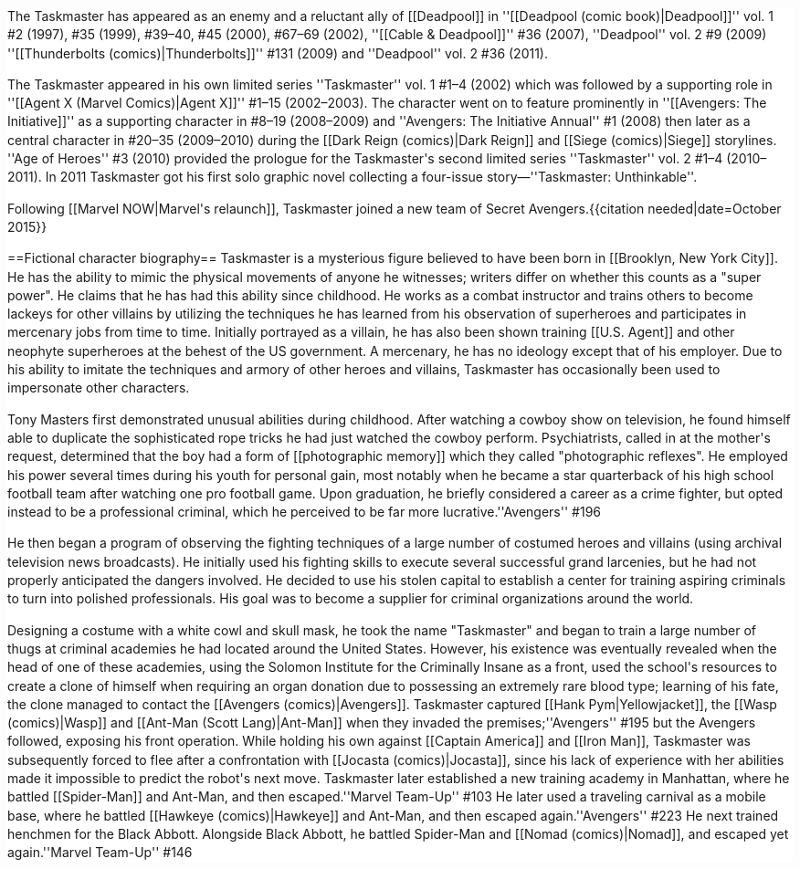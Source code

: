 The Taskmaster has appeared as an enemy and a reluctant ally of [[Deadpool]] in ''[[Deadpool (comic book)|Deadpool]]'' vol. 1 #2 (1997), #35 (1999), #39–40, #45 (2000), #67–69 (2002), ''[[Cable & Deadpool]]'' #36 (2007), ''Deadpool'' vol. 2 #9 (2009) ''[[Thunderbolts (comics)|Thunderbolts]]'' #131 (2009) and ''Deadpool'' vol. 2 #36 (2011).

The Taskmaster appeared in his own limited series ''Taskmaster'' vol. 1 #1–4 (2002) which was followed by a supporting role in ''[[Agent X (Marvel Comics)|Agent X]]'' #1–15 (2002–2003). The character went on to feature prominently in ''[[Avengers: The Initiative]]'' as a supporting character in #8–19 (2008–2009) and ''Avengers: The Initiative Annual'' #1 (2008) then later as a central character in #20–35 (2009–2010) during the [[Dark Reign (comics)|Dark Reign]] and [[Siege (comics)|Siege]] storylines. ''Age of Heroes'' #3 (2010) provided the prologue for the Taskmaster's second limited series ''Taskmaster'' vol. 2 #1–4 (2010–2011). In 2011 Taskmaster got his first solo graphic novel collecting a four-issue story—''Taskmaster: Unthinkable''.

Following [[Marvel NOW|Marvel's relaunch]], Taskmaster joined a new team of Secret Avengers.{{citation needed|date=October 2015}}

==Fictional character biography==
Taskmaster is a mysterious figure believed to have been born in [[Brooklyn, New York City]]. He has the ability to mimic the physical movements of anyone he witnesses; writers differ on whether this counts as a "super power". He claims that he has had this ability since childhood. He works as a combat instructor and trains others to become lackeys for other villains by utilizing the techniques he has learned from his observation of superheroes and participates in mercenary jobs from time to time. Initially portrayed as a villain, he has also been shown training [[U.S. Agent]] and other neophyte superheroes at the behest of the US government. A mercenary, he has no ideology except that of his employer. Due to his ability to imitate the techniques and armory of other heroes and villains, Taskmaster has occasionally been used to impersonate other characters.

Tony Masters first demonstrated unusual abilities during childhood. After watching a cowboy show on television, he found himself able to duplicate the sophisticated rope tricks he had just watched the cowboy perform. Psychiatrists, called in at the mother's request, determined that the boy had a form of [[photographic memory]] which they called "photographic reflexes". He employed his power several times during his youth for personal gain, most notably when he became a star quarterback of his high school football team after watching one pro football game. Upon graduation, he briefly considered a career as a crime fighter, but opted instead to be a professional criminal, which he perceived to be far more lucrative.<ref name="Av196">''Avengers'' #196</ref>

He then began a program of observing the fighting techniques of a large number of costumed heroes and villains (using archival television news broadcasts). He initially used his fighting skills to execute several successful grand larcenies, but he had not properly anticipated the dangers involved. He decided to use his stolen capital to establish a center for training aspiring criminals to turn into polished professionals. His goal was to become a supplier for criminal organizations around the world.

Designing a costume with a white cowl and skull mask, he took the name "Taskmaster" and began to train a large number of thugs at criminal academies he had located around the United States. However, his existence was eventually revealed when the head of one of these academies, using the Solomon Institute for the Criminally Insane as a front, used the school's resources to create a clone of himself when requiring an organ donation due to possessing an extremely rare blood type; learning of his fate, the clone managed to contact the [[Avengers (comics)|Avengers]]. Taskmaster captured [[Hank Pym|Yellowjacket]], the [[Wasp (comics)|Wasp]] and [[Ant-Man (Scott Lang)|Ant-Man]] when they invaded the premises;<ref>''Avengers'' #195</ref> but the Avengers followed, exposing his front operation. While holding his own against [[Captain America]] and [[Iron Man]], Taskmaster was subsequently forced to flee after a confrontation with [[Jocasta (comics)|Jocasta]], since his lack of experience with her abilities made it impossible to predict the robot's next move.<ref name="Av196"/> Taskmaster later established a new training academy in Manhattan, where he battled [[Spider-Man]] and Ant-Man, and then escaped.<ref>''Marvel Team-Up'' #103</ref> He later used a traveling carnival as a mobile base, where he battled [[Hawkeye (comics)|Hawkeye]] and Ant-Man, and then escaped again.<ref>''Avengers'' #223</ref> He next trained henchmen for the Black Abbott. Alongside Black Abbott, he battled Spider-Man and [[Nomad (comics)|Nomad]], and escaped yet again.<ref>''Marvel Team-Up'' #146</ref>
